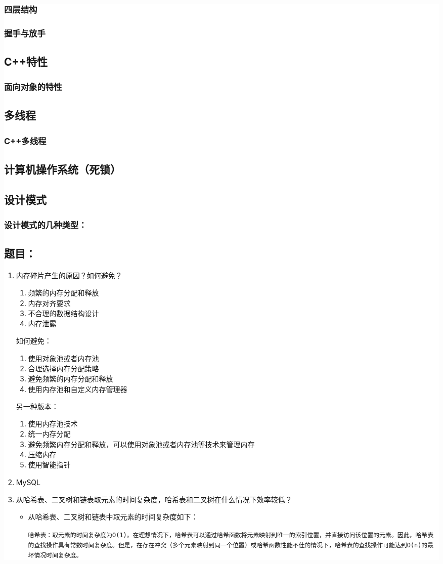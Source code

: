 ### 四层结构

### 握手与放手

## C++特性

### 面向对象的特性

## 多线程

### C++多线程

## 计算机操作系统（死锁）

## 设计模式

### 设计模式的几种类型：



## 题目：

1. 内存碎片产生的原因？如何避免？

   1. 频繁的内存分配和释放
   2. 内存对齐要求
   3. 不合理的数据结构设计
   4. 内存泄露

   如何避免：

   1. 使用对象池或者内存池
   2. 合理选择内存分配策略
   3. 避免频繁的内存分配和释放
   4. 使用内存池和自定义内存管理器

   另一种版本：

   1. 使用内存池技术
   2. 统一内存分配
   3. 避免频繁内存分配和释放，可以使用对象池或者内存池等技术来管理内存
   4. 压缩内存
   5. 使用智能指针

2. MySQL

3. 从哈希表、二叉树和链表取元素的时间复杂度，哈希表和二叉树在什么情况下效率较低？

   * 从哈希表、二叉树和链表中取元素的时间复杂度如下：

         哈希表：取元素的时间复杂度为O(1)。在理想情况下，哈希表可以通过哈希函数将元素映射到唯一的索引位置，并直接访问该位置的元素。因此，哈希表的查找操作具有常数时间复杂度。但是，在存在冲突（多个元素映射到同一个位置）或哈希函数性能不佳的情况下，哈希表的查找操作可能达到O(n)的最坏情况时间复杂度。
         